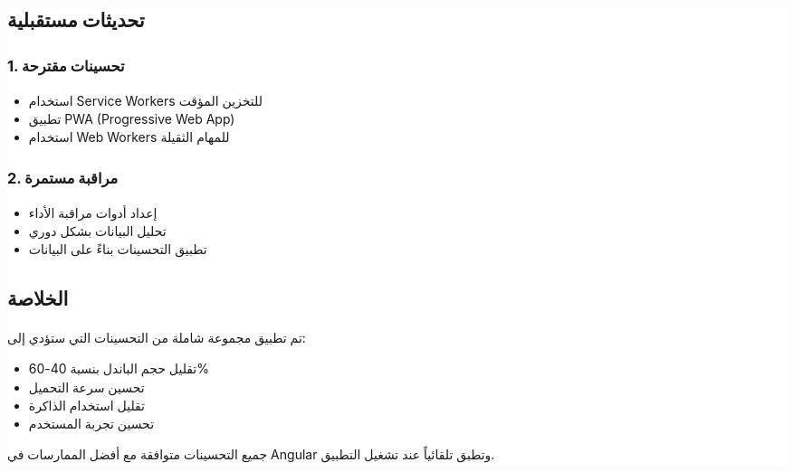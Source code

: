 ## تحديثات مستقبلية

### 1. تحسينات مقترحة

- استخدام Service Workers للتخزين المؤقت
- تطبيق PWA (Progressive Web App)
- استخدام Web Workers للمهام الثقيلة

### 2. مراقبة مستمرة

- إعداد أدوات مراقبة الأداء
- تحليل البيانات بشكل دوري
- تطبيق التحسينات بناءً على البيانات

## الخلاصة

تم تطبيق مجموعة شاملة من التحسينات التي ستؤدي إلى:

- تقليل حجم الباندل بنسبة 40-60%
- تحسين سرعة التحميل
- تقليل استخدام الذاكرة
- تحسين تجربة المستخدم

جميع التحسينات متوافقة مع أفضل الممارسات في Angular وتطبق تلقائياً عند تشغيل التطبيق.
